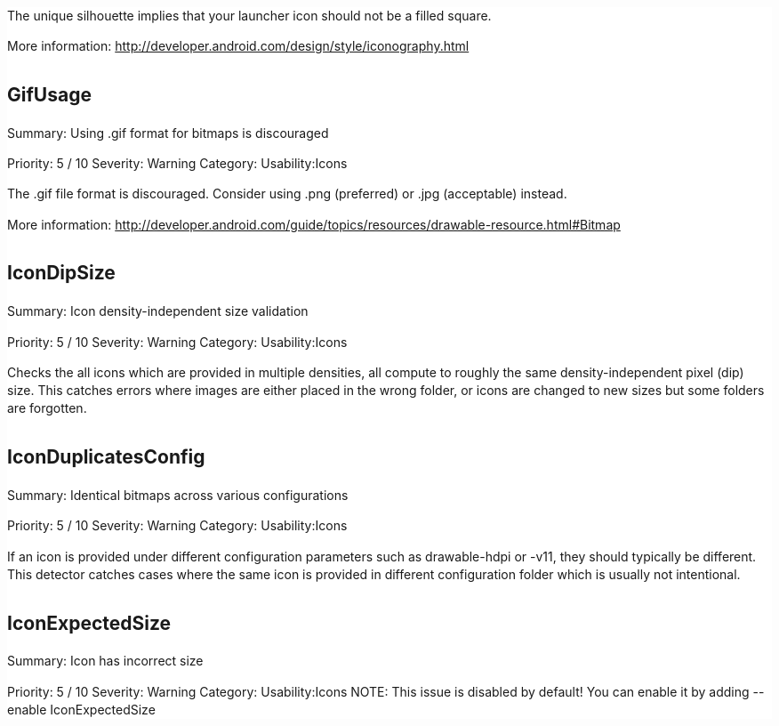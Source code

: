 The unique silhouette implies that your launcher icon should not be a filled
square.

More information: 
http://developer.android.com/design/style/iconography.html

GifUsage
--------
Summary: Using .gif format for bitmaps is discouraged

Priority: 5 / 10
Severity: Warning
Category: Usability:Icons

The .gif file format is discouraged. Consider using .png (preferred) or .jpg
(acceptable) instead.

More information: 
http://developer.android.com/guide/topics/resources/drawable-resource.html#Bitmap

IconDipSize
-----------
Summary: Icon density-independent size validation

Priority: 5 / 10
Severity: Warning
Category: Usability:Icons

Checks the all icons which are provided in multiple densities, all compute to
roughly the same density-independent pixel (dip) size. This catches errors
where images are either placed in the wrong folder, or icons are changed to
new sizes but some folders are forgotten.


IconDuplicatesConfig
--------------------
Summary: Identical bitmaps across various configurations

Priority: 5 / 10
Severity: Warning
Category: Usability:Icons

If an icon is provided under different configuration parameters such as
drawable-hdpi or -v11, they should typically be different. This detector
catches cases where the same icon is provided in different configuration
folder which is usually not intentional.


IconExpectedSize
----------------
Summary: Icon has incorrect size

Priority: 5 / 10
Severity: Warning
Category: Usability:Icons
NOTE: This issue is disabled by default!
You can enable it by adding --enable IconExpectedSize
